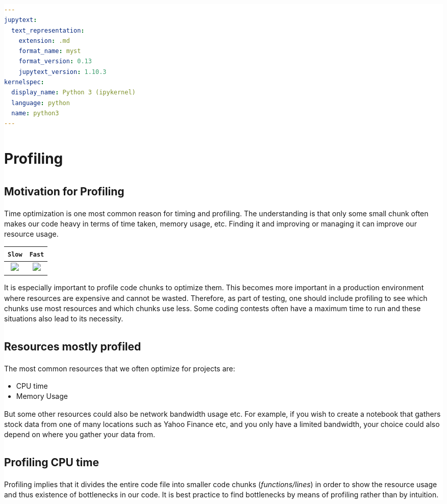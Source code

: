 ```yaml
---
jupytext:
  text_representation:
    extension: .md
    format_name: myst
    format_version: 0.13
    jupytext_version: 1.10.3
kernelspec:
  display_name: Python 3 (ipykernel)
  language: python
  name: python3
---
```




# Profiling

## Motivation for Profiling

Time optimization is one most common reason for timing and
profiling. The understanding is that only some small chunk often makes
our code heavy in terms of time taken, memory usage, etc. Finding it
and improving or managing it can improve our resource usage.


|         `Slow`           |           `Fast`         |
:-------------------------:|:-------------------------:
<img src="https://www.seekpng.com/png/detail/127-1274961_visit-zootopia-jpg-free-sloth-characters-in-zootopia.png" width="425"/> | <img src="https://freepngimg.com/thumb/the_flash/5-2-flash-free-png-image.png" width="425"/> 


It is especially important to profile code chunks to optimize them. This becomes
more important in a production environment where resources are expensive and
cannot be wasted. Therefore, as part of testing, one should include profiling to
see which chunks use most resources and which chunks use less. Some coding
contests often have a maximum time to run and these situations also
lead to its necessity.

## Resources mostly profiled

The most common resources that we often optimize for projects are: 

- CPU time
- Memory Usage

But some other resources could also be network bandwidth usage etc. For example,
if you wish to create a notebook that gathers stock data from one of many
locations such as Yahoo Finance etc, and you only have a limited bandwidth, your
choice could also depend on where you gather your data from.

## Profiling CPU time
Profiling implies that it divides the entire code file into smaller code chunks
(*functions/lines*) in order to show the resource usage and thus existence of
bottlenecks in our code. It is best practice to find bottlenecks by means of
profiling rather than by intuition.
